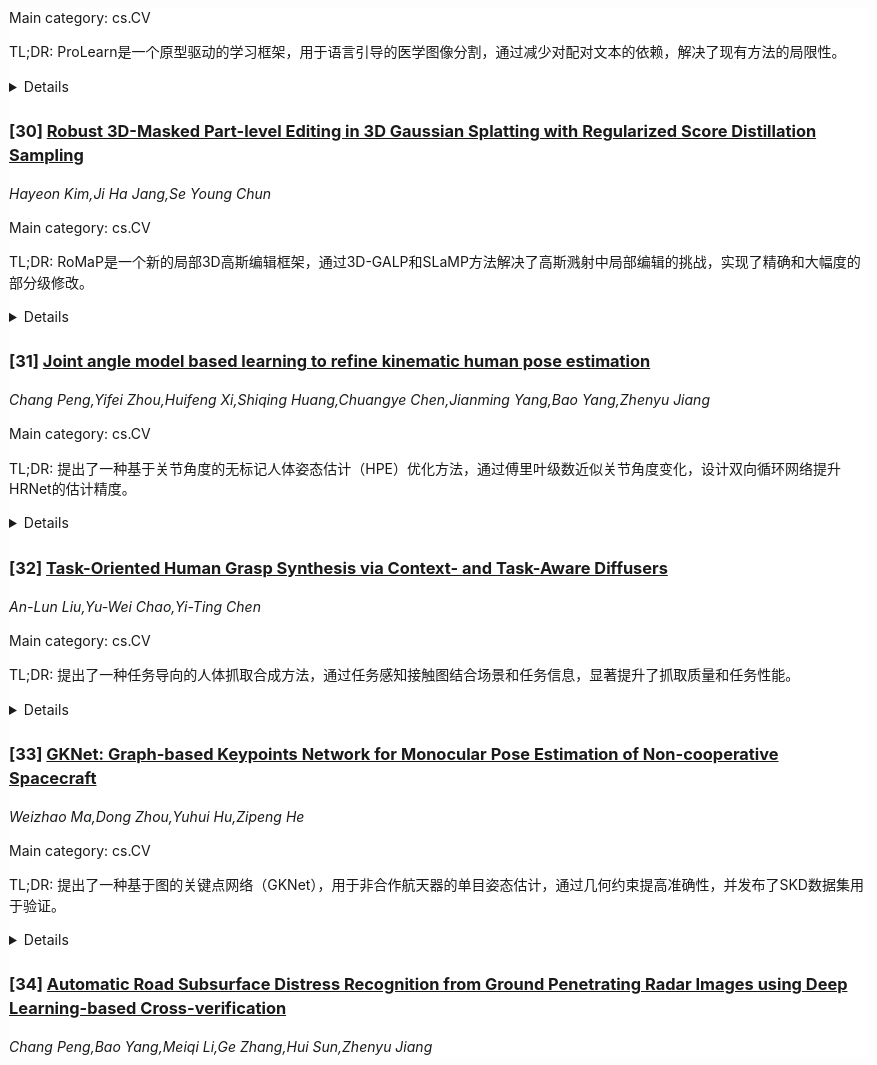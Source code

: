Main category: cs.CV

TL;DR: ProLearn是一个原型驱动的学习框架，用于语言引导的医学图像分割，通过减少对配对文本的依赖，解决了现有方法的局限性。


<details><summary>Details</summary></details>


### [30] [Robust 3D-Masked Part-level Editing in 3D Gaussian Splatting with Regularized Score Distillation Sampling](https://arxiv.org/abs/2507.11061)
*Hayeon Kim,Ji Ha Jang,Se Young Chun*

Main category: cs.CV

TL;DR: RoMaP是一个新的局部3D高斯编辑框架，通过3D-GALP和SLaMP方法解决了高斯溅射中局部编辑的挑战，实现了精确和大幅度的部分级修改。


<details><summary>Details</summary></details>


### [31] [Joint angle model based learning to refine kinematic human pose estimation](https://arxiv.org/abs/2507.11075)
*Chang Peng,Yifei Zhou,Huifeng Xi,Shiqing Huang,Chuangye Chen,Jianming Yang,Bao Yang,Zhenyu Jiang*

Main category: cs.CV

TL;DR: 提出了一种基于关节角度的无标记人体姿态估计（HPE）优化方法，通过傅里叶级数近似关节角度变化，设计双向循环网络提升HRNet的估计精度。


<details><summary>Details</summary></details>


### [32] [Task-Oriented Human Grasp Synthesis via Context- and Task-Aware Diffusers](https://arxiv.org/abs/2507.11287)
*An-Lun Liu,Yu-Wei Chao,Yi-Ting Chen*

Main category: cs.CV

TL;DR: 提出了一种任务导向的人体抓取合成方法，通过任务感知接触图结合场景和任务信息，显著提升了抓取质量和任务性能。


<details><summary>Details</summary></details>


### [33] [GKNet: Graph-based Keypoints Network for Monocular Pose Estimation of Non-cooperative Spacecraft](https://arxiv.org/abs/2507.11077)
*Weizhao Ma,Dong Zhou,Yuhui Hu,Zipeng He*

Main category: cs.CV

TL;DR: 提出了一种基于图的关键点网络（GKNet），用于非合作航天器的单目姿态估计，通过几何约束提高准确性，并发布了SKD数据集用于验证。


<details><summary>Details</summary></details>


### [34] [Automatic Road Subsurface Distress Recognition from Ground Penetrating Radar Images using Deep Learning-based Cross-verification](https://arxiv.org/abs/2507.11081)
*Chang Peng,Bao Yang,Meiqi Li,Ge Zhang,Hui Sun,Zhenyu Jiang*
